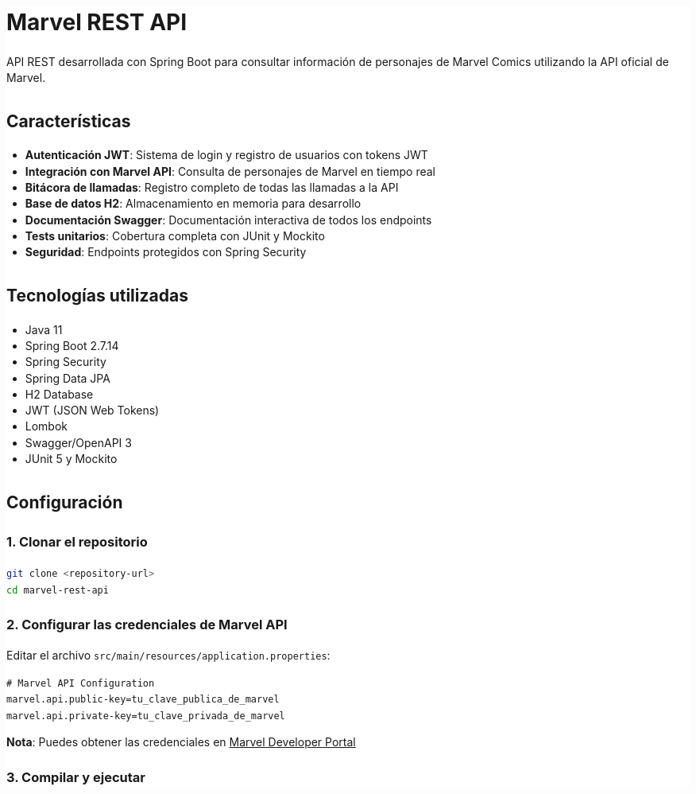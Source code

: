 # Marvel REST API

API REST desarrollada con Spring Boot para consultar información de personajes de Marvel Comics utilizando la API oficial de Marvel.

## Características

- **Autenticación JWT**: Sistema de login y registro de usuarios con tokens JWT
- **Integración con Marvel API**: Consulta de personajes de Marvel en tiempo real
- **Bitácora de llamadas**: Registro completo de todas las llamadas a la API
- **Base de datos H2**: Almacenamiento en memoria para desarrollo
- **Documentación Swagger**: Documentación interactiva de todos los endpoints
- **Tests unitarios**: Cobertura completa con JUnit y Mockito
- **Seguridad**: Endpoints protegidos con Spring Security

## Tecnologías utilizadas

- Java 11
- Spring Boot 2.7.14
- Spring Security
- Spring Data JPA
- H2 Database
- JWT (JSON Web Tokens)
- Lombok
- Swagger/OpenAPI 3
- JUnit 5 y Mockito

## Configuración

### 1. Clonar el repositorio

```bash
git clone <repository-url>
cd marvel-rest-api
```

### 2. Configurar las credenciales de Marvel API

Editar el archivo `src/main/resources/application.properties`:

```properties
# Marvel API Configuration
marvel.api.public-key=tu_clave_publica_de_marvel
marvel.api.private-key=tu_clave_privada_de_marvel
```

**Nota**: Puedes obtener las credenciales en [Marvel Developer Portal](https://developer.marvel.com/)

### 3. Compilar y ejecutar
